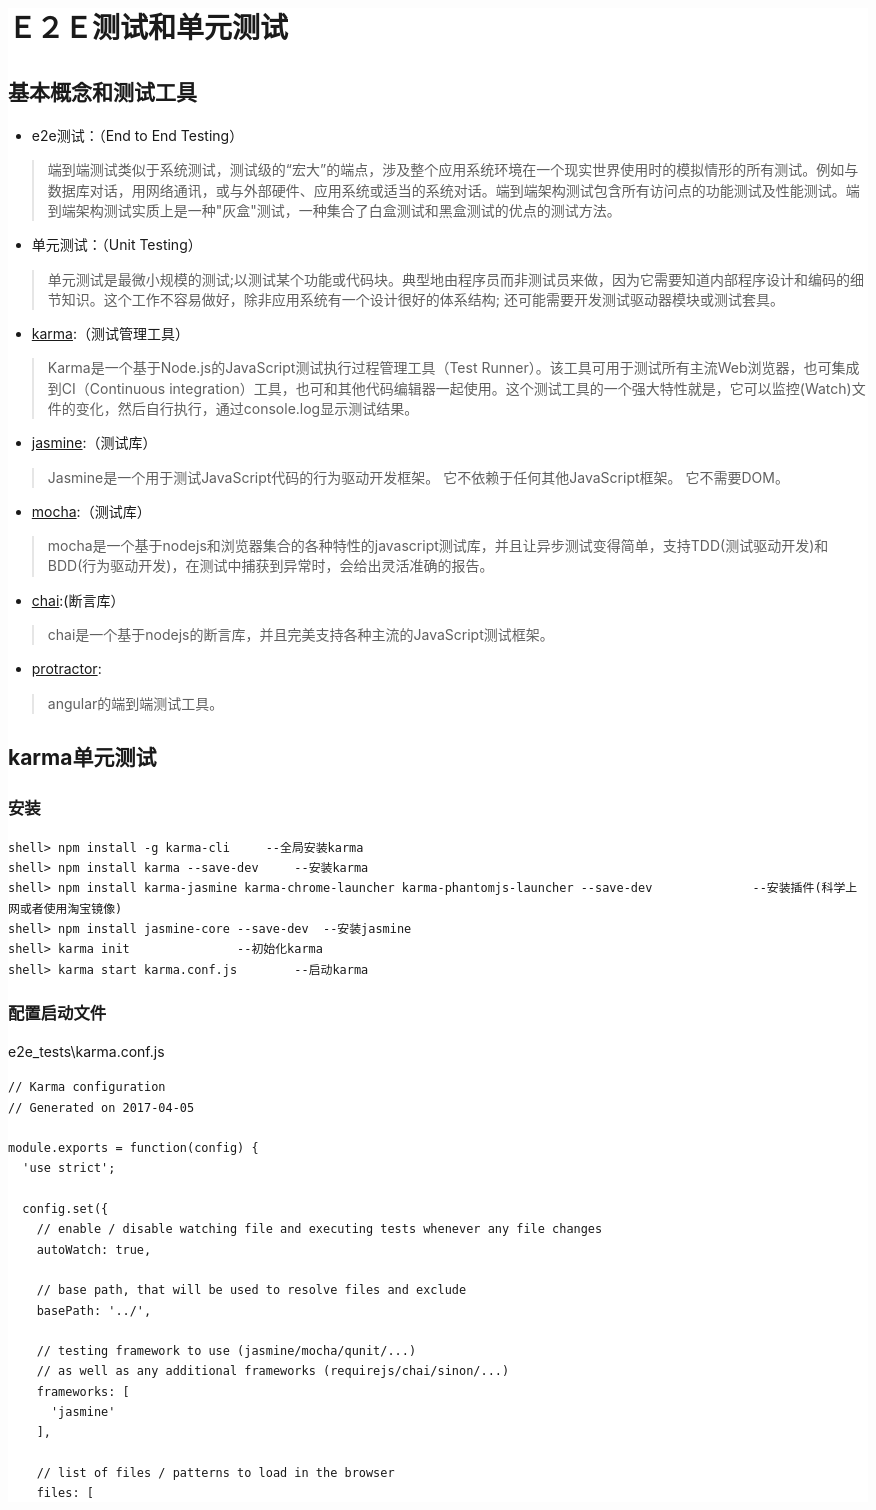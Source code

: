 # Ｅ２Ｅ测试和单元测试
## 基本概念和测试工具
* e2e测试：（End to End Testing）
>端到端测试类似于系统测试，测试级的“宏大”的端点，涉及整个应用系统环境在一个现实世界使用时的模拟情形的所有测试。例如与数据库对话，用网络通讯，或与外部硬件、应用系统或适当的系统对话。端到端架构测试包含所有访问点的功能测试及性能测试。端到端架构测试实质上是一种"灰盒"测试，一种集合了白盒测试和黑盒测试的优点的测试方法。

* 单元测试：（Unit Testing）
>单元测试是最微小规模的测试;以测试某个功能或代码块。典型地由程序员而非测试员来做，因为它需要知道内部程序设计和编码的细节知识。这个工作不容易做好，除非应用系统有一个设计很好的体系结构; 还可能需要开发测试驱动器模块或测试套具。

* [karma](http://karma-runner.github.io/1.0/index.html):（测试管理工具）
>Karma是一个基于Node.js的JavaScript测试执行过程管理工具（Test Runner）。该工具可用于测试所有主流Web浏览器，也可集成到CI（Continuous integration）工具，也可和其他代码编辑器一起使用。这个测试工具的一个强大特性就是，它可以监控(Watch)文件的变化，然后自行执行，通过console.log显示测试结果。

* [jasmine](https://jasmine.github.io/):（测试库）
>Jasmine是一个用于测试JavaScript代码的行为驱动开发框架。 它不依赖于任何其他JavaScript框架。 它不需要DOM。

* [mocha](http://mochajs.org/):（测试库）
>mocha是一个基于nodejs和浏览器集合的各种特性的javascript测试库，并且让异步测试变得简单，支持TDD(测试驱动开发)和BDD(行为驱动开发)，在测试中捕获到异常时，会给出灵活准确的报告。

* [chai](http://chaijs.com/):(断言库）
>chai是一个基于nodejs的断言库，并且完美支持各种主流的JavaScript测试框架。

* [protractor](http://www.protractortest.org/):
>angular的端到端测试工具。

## karma单元测试
### 安装
```
shell> npm install -g karma-cli		--全局安装karma
shell> npm install karma --save-dev		--安装karma
shell> npm install karma-jasmine karma-chrome-launcher karma-phantomjs-launcher --save-dev				--安装插件(科学上网或者使用淘宝镜像)
shell> npm install jasmine-core --save-dev	--安装jasmine
shell> karma init				--初始化karma
shell> karma start karma.conf.js		--启动karma
```

### 配置启动文件
e2e_tests\karma.conf.js
```
// Karma configuration
// Generated on 2017-04-05

module.exports = function(config) {
  'use strict';

  config.set({
    // enable / disable watching file and executing tests whenever any file changes
    autoWatch: true,

    // base path, that will be used to resolve files and exclude
    basePath: '../',

    // testing framework to use (jasmine/mocha/qunit/...)
    // as well as any additional frameworks (requirejs/chai/sinon/...)
    frameworks: [
      'jasmine'
    ],

    // list of files / patterns to load in the browser
    files: [
```